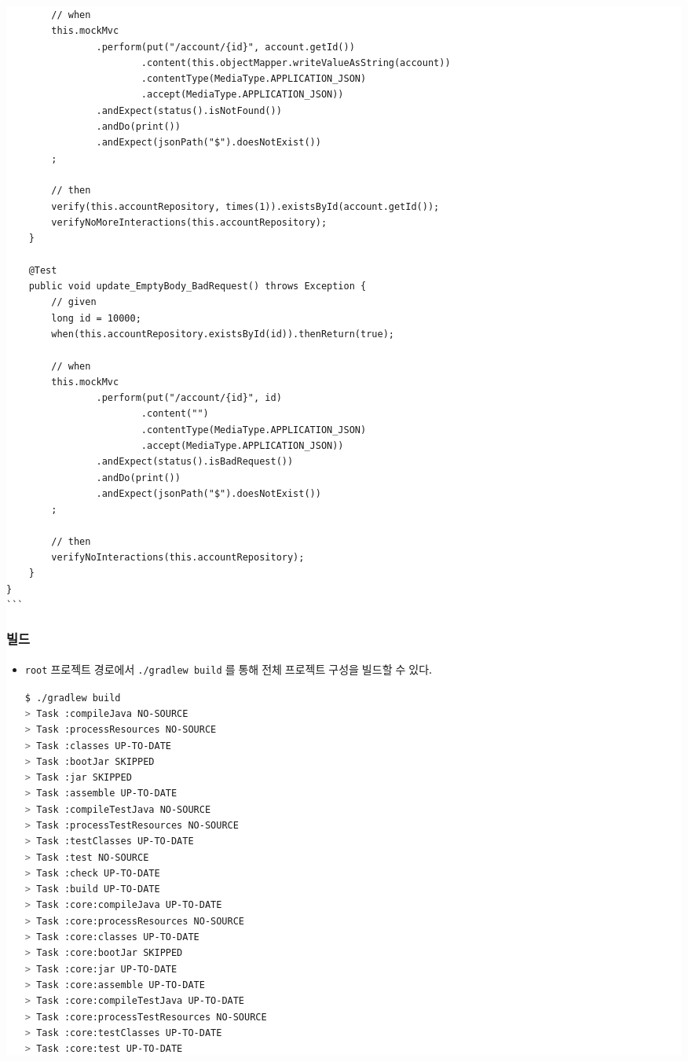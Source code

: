 	        // when
	        this.mockMvc
	                .perform(put("/account/{id}", account.getId())
	                        .content(this.objectMapper.writeValueAsString(account))
	                        .contentType(MediaType.APPLICATION_JSON)
	                        .accept(MediaType.APPLICATION_JSON))
	                .andExpect(status().isNotFound())
	                .andDo(print())
	                .andExpect(jsonPath("$").doesNotExist())
	        ;
	
	        // then
	        verify(this.accountRepository, times(1)).existsById(account.getId());
	        verifyNoMoreInteractions(this.accountRepository);
	    }
	
	    @Test
	    public void update_EmptyBody_BadRequest() throws Exception {
	        // given
	        long id = 10000;
	        when(this.accountRepository.existsById(id)).thenReturn(true);
	
	        // when
	        this.mockMvc
	                .perform(put("/account/{id}", id)
	                        .content("")
	                        .contentType(MediaType.APPLICATION_JSON)
	                        .accept(MediaType.APPLICATION_JSON))
	                .andExpect(status().isBadRequest())
	                .andDo(print())
	                .andExpect(jsonPath("$").doesNotExist())
	        ;
	
	        // then
	        verifyNoInteractions(this.accountRepository);
	    }
	}
	```  
	
### 빌드
- `root` 프로젝트 경로에서 `./gradlew build` 를 통해 전체 프로젝트 구성을 빌드할 수 있다.

	```bash
	$ ./gradlew build
	> Task :compileJava NO-SOURCE
	> Task :processResources NO-SOURCE
	> Task :classes UP-TO-DATE
	> Task :bootJar SKIPPED
	> Task :jar SKIPPED
	> Task :assemble UP-TO-DATE
	> Task :compileTestJava NO-SOURCE
	> Task :processTestResources NO-SOURCE
	> Task :testClasses UP-TO-DATE
	> Task :test NO-SOURCE
	> Task :check UP-TO-DATE
	> Task :build UP-TO-DATE
	> Task :core:compileJava UP-TO-DATE
	> Task :core:processResources NO-SOURCE
	> Task :core:classes UP-TO-DATE
	> Task :core:bootJar SKIPPED
	> Task :core:jar UP-TO-DATE
	> Task :core:assemble UP-TO-DATE
	> Task :core:compileTestJava UP-TO-DATE
	> Task :core:processTestResources NO-SOURCE
	> Task :core:testClasses UP-TO-DATE
	> Task :core:test UP-TO-DATE